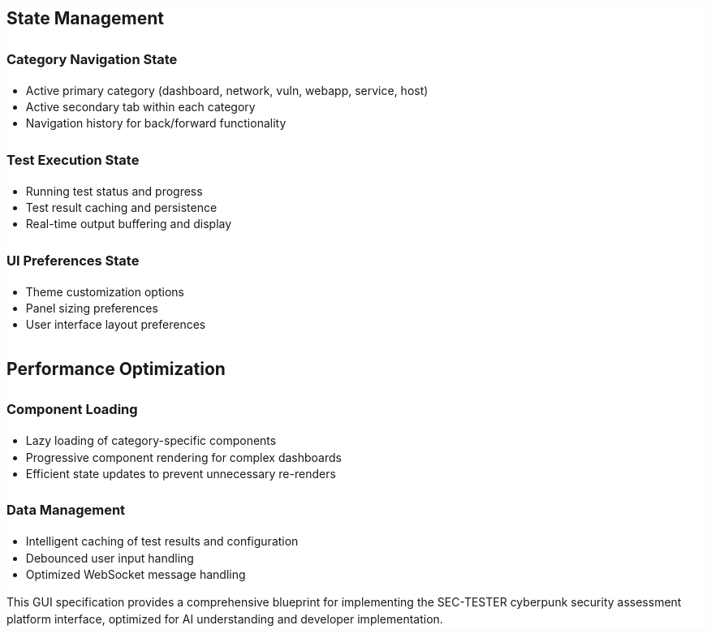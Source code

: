 ## State Management

### Category Navigation State
- Active primary category (dashboard, network, vuln, webapp, service, host)
- Active secondary tab within each category
- Navigation history for back/forward functionality

### Test Execution State
- Running test status and progress
- Test result caching and persistence
- Real-time output buffering and display

### UI Preferences State
- Theme customization options
- Panel sizing preferences
- User interface layout preferences

## Performance Optimization

### Component Loading
- Lazy loading of category-specific components
- Progressive component rendering for complex dashboards
- Efficient state updates to prevent unnecessary re-renders

### Data Management
- Intelligent caching of test results and configuration
- Debounced user input handling
- Optimized WebSocket message handling

This GUI specification provides a comprehensive blueprint for implementing the SEC-TESTER cyberpunk security assessment platform interface, optimized for AI understanding and developer implementation.
